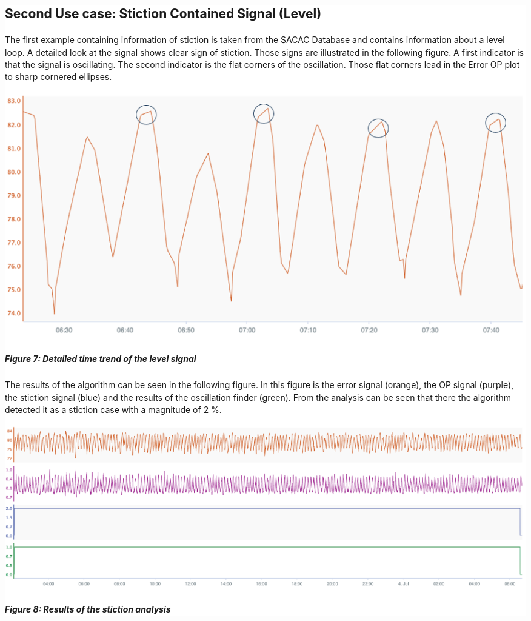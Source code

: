 ## Second Use case: Stiction Contained Signal (Level)

The first example containing information of stiction is taken from the SACAC Database and contains information about a level loop. A detailed look at the signal shows clear sign of stiction. Those signs are illustrated in the following figure. A first indicator is that the signal is oscillating. The second indicator is the flat corners of the oscillation. Those flat corners lead in the Error OP plot to sharp cornered ellipses. 

![N|Solid](/DocumentationImages/Use_case_stiction_level.png)
##### Figure 7: Detailed time trend of the level signal

The results of the algorithm can be seen in the following figure. In this figure is the error signal (orange), the OP signal (purple), the stiction signal (blue) and the results of the oscillation finder (green). From the analysis can be seen that there the algorithm detected it as a stiction case with a magnitude of 2 %. 

![N|Solid](/DocumentationImages/Use_case_stiction_level_results.png)
##### Figure 8: Results of the stiction analysis 
